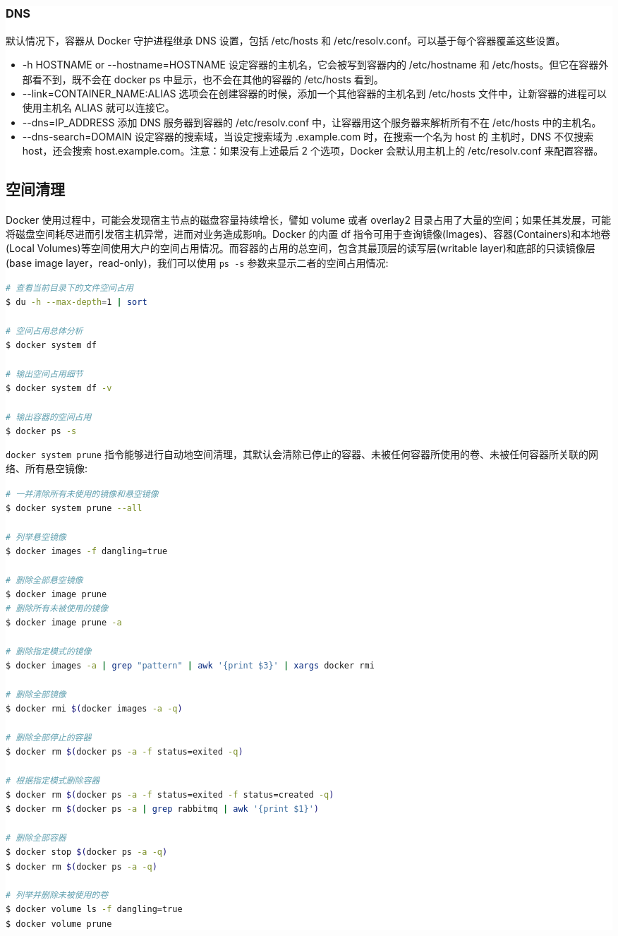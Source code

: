 ### DNS

默认情况下，容器从 Docker 守护进程继承 DNS 设置，包括 /etc/hosts 和 /etc/resolv.conf。可以基于每个容器覆盖这些设置。

- -h HOSTNAME or --hostname=HOSTNAME 设定容器的主机名，它会被写到容器内的 /etc/hostname 和 /etc/hosts。但它在容器外部看不到，既不会在 docker ps 中显示，也不会在其他的容器的 /etc/hosts 看到。
- --link=CONTAINER_NAME:ALIAS 选项会在创建容器的时候，添加一个其他容器的主机名到 /etc/hosts 文件中，让新容器的进程可以使用主机名 ALIAS 就可以连接它。
- --dns=IP_ADDRESS 添加 DNS 服务器到容器的 /etc/resolv.conf 中，让容器用这个服务器来解析所有不在 /etc/hosts 中的主机名。
- --dns-search=DOMAIN 设定容器的搜索域，当设定搜索域为 .example.com 时，在搜索一个名为 host 的 主机时，DNS 不仅搜索 host，还会搜索 host.example.com。注意：如果没有上述最后 2 个选项，Docker 会默认用主机上的 /etc/resolv.conf 来配置容器。

## 空间清理

Docker 使用过程中，可能会发现宿主节点的磁盘容量持续增长，譬如 volume 或者 overlay2 目录占用了大量的空间；如果任其发展，可能将磁盘空间耗尽进而引发宿主机异常，进而对业务造成影响。Docker 的内置 df 指令可用于查询镜像(Images)、容器(Containers)和本地卷(Local Volumes)等空间使用大户的空间占用情况。而容器的占用的总空间，包含其最顶层的读写层(writable layer)和底部的只读镜像层(base image layer，read-only)，我们可以使用 `ps -s` 参数来显示二者的空间占用情况:

```sh
# 查看当前目录下的文件空间占用
$ du -h --max-depth=1 | sort

# 空间占用总体分析
$ docker system df

# 输出空间占用细节
$ docker system df -v

# 输出容器的空间占用
$ docker ps -s
```

`docker system prune` 指令能够进行自动地空间清理，其默认会清除已停止的容器、未被任何容器所使用的卷、未被任何容器所关联的网络、所有悬空镜像:

```sh
# 一并清除所有未使用的镜像和悬空镜像
$ docker system prune --all

# 列举悬空镜像
$ docker images -f dangling=true

# 删除全部悬空镜像
$ docker image prune
# 删除所有未被使用的镜像
$ docker image prune -a

# 删除指定模式的镜像
$ docker images -a | grep "pattern" | awk '{print $3}' | xargs docker rmi

# 删除全部镜像
$ docker rmi $(docker images -a -q)

# 删除全部停止的容器
$ docker rm $(docker ps -a -f status=exited -q)

# 根据指定模式删除容器
$ docker rm $(docker ps -a -f status=exited -f status=created -q)
$ docker rm $(docker ps -a | grep rabbitmq | awk '{print $1}')

# 删除全部容器
$ docker stop $(docker ps -a -q)
$ docker rm $(docker ps -a -q)

# 列举并删除未被使用的卷
$ docker volume ls -f dangling=true
$ docker volume prune
```